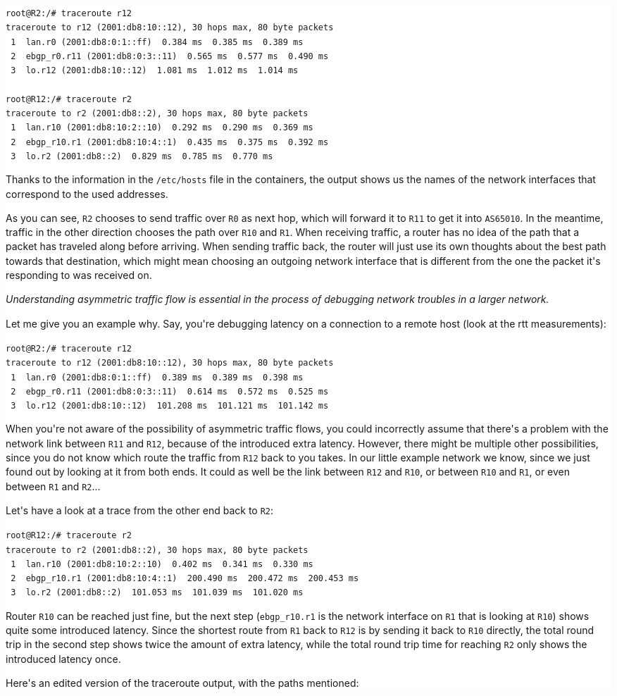     root@R2:/# traceroute r12
    traceroute to r12 (2001:db8:10::12), 30 hops max, 80 byte packets
     1  lan.r0 (2001:db8:0:1::ff)  0.384 ms  0.385 ms  0.389 ms
     2  ebgp_r0.r11 (2001:db8:0:3::11)  0.565 ms  0.577 ms  0.490 ms
     3  lo.r12 (2001:db8:10::12)  1.081 ms  1.012 ms  1.014 ms

    root@R12:/# traceroute r2
    traceroute to r2 (2001:db8::2), 30 hops max, 80 byte packets
     1  lan.r10 (2001:db8:10:2::10)  0.292 ms  0.290 ms  0.369 ms
     2  ebgp_r10.r1 (2001:db8:10:4::1)  0.435 ms  0.375 ms  0.392 ms
     3  lo.r2 (2001:db8::2)  0.829 ms  0.785 ms  0.770 ms

Thanks to the information in the `/etc/hosts` file in the containers, the output shows us the names of the network interfaces that correspond to the used addresses.

As you can see, `R2` chooses to send traffic over `R0` as next hop, which will forward it to `R11` to get it into `AS65010`. In the meantime, traffic in the other direction chooses the path over `R10` and `R1`. When receiving traffic, a router has no idea of the path that a packet has traveled along before arriving. When sending traffic back, the router will just use its own thoughts about the best path towards that destination, which might mean choosing an outgoing network interface that is different from the one the packet it's responding to was received on.

_Understanding asymmetric traffic flow is essential in the process of debugging network troubles in a larger network._

Let me give you an example why. Say, you're debugging latency on a connection to a remote host (look at the rtt measurements):

    root@R2:/# traceroute r12
    traceroute to r12 (2001:db8:10::12), 30 hops max, 80 byte packets
     1  lan.r0 (2001:db8:0:1::ff)  0.389 ms  0.389 ms  0.398 ms
     2  ebgp_r0.r11 (2001:db8:0:3::11)  0.614 ms  0.572 ms  0.525 ms
     3  lo.r12 (2001:db8:10::12)  101.208 ms  101.121 ms  101.142 ms

When you're not aware of the possibility of asymmetric traffic flows, you could incorrectly assume that there's a problem with the network link between `R11` and `R12`, because of the introduced extra latency. However, there might be multiple other possibilities, since you do not know which route the traffic from `R12` back to you takes. In our little example network we know, since we just found out by looking at it from both ends. It could as well be the link between `R12` and `R10`, or between `R10` and `R1`, or even between `R1` and `R2`...

Let's have a look at a trace from the other end back to `R2`:

    root@R12:/# traceroute r2
    traceroute to r2 (2001:db8::2), 30 hops max, 80 byte packets
     1  lan.r10 (2001:db8:10:2::10)  0.402 ms  0.341 ms  0.330 ms
     2  ebgp_r10.r1 (2001:db8:10:4::1)  200.490 ms  200.472 ms  200.453 ms
     3  lo.r2 (2001:db8::2)  101.053 ms  101.039 ms  101.020 ms

Router `R10` can be reached just fine, but the next step (`ebgp_r10.r1` is the network interface on `R1` that is looking at `R10`) shows quite some introduced latency. Since the shortest route from `R1` back to `R12` is by sending it back to `R10` directly, the total round trip in the second step shows twice the amount of extra latency, while the total round trip time for reaching `R2` only shows the introduced latency once.

Here's an edited version of the traceroute output, with the paths mentioned:
